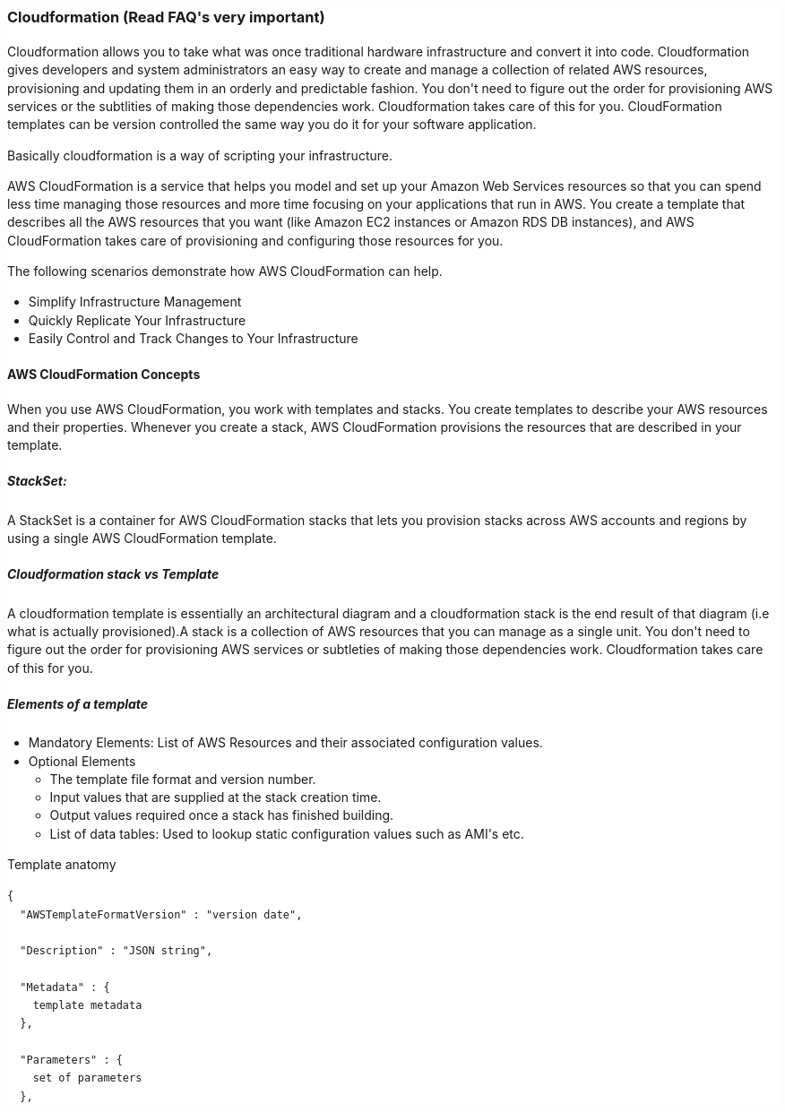 ### Cloudformation (Read FAQ's very important)

Cloudformation allows you to take what was once traditional hardware infrastructure and convert it into code.
Cloudformation gives developers and system administrators an easy way to create and manage a collection of related AWS resources, provisioning and updating them in an orderly and predictable fashion. You don't need to figure out the order for provisioning AWS services or the subtlities of making those dependencies work. Cloudformation takes care of this for you. CloudFormation templates can be version controlled the same way you do it for your software application.

Basically cloudformation is a way of scripting your infrastructure.

AWS CloudFormation is a service that helps you model and set up your Amazon Web Services resources so that you can spend less time managing those resources and more time focusing on your applications that run in AWS. You create a template that describes all the AWS resources that you want (like Amazon EC2 instances or Amazon RDS DB instances), and AWS CloudFormation takes care of provisioning and configuring those resources for you.

The following scenarios demonstrate how AWS CloudFormation can help. 

* Simplify Infrastructure Management
* Quickly Replicate Your Infrastructure
* Easily Control and Track Changes to Your Infrastructure

#### AWS CloudFormation Concepts

When you use AWS CloudFormation, you work with templates and stacks. You create templates to describe your AWS resources and their properties. Whenever you create a stack, AWS CloudFormation provisions the resources that are described in your template.

##### StackSet:

A StackSet is a container for AWS CloudFormation stacks that lets you provision stacks across AWS accounts and regions by using a single AWS CloudFormation template.

##### Cloudformation stack vs Template
A cloudformation template is essentially an architectural diagram and a cloudformation stack is the end result of that diagram (i.e what is actually provisioned).A stack is a collection of AWS resources that you can manage as a single unit.
You don't need to figure out the order for provisioning AWS services or subtleties of making those dependencies work. Cloudformation takes care of this for you.

##### Elements of a template

- Mandatory Elements:
List of AWS Resources and their associated configuration values.
- Optional Elements
	- The template file format and version number.
	- Input values that are supplied at the stack creation time.
	- Output values required once a stack has finished building.
	- List of data tables: Used to lookup static configuration values such as AMI's etc.

Template anatomy

```
{
  "AWSTemplateFormatVersion" : "version date",

  "Description" : "JSON string",

  "Metadata" : {
    template metadata
  },

  "Parameters" : {
    set of parameters
  },

```